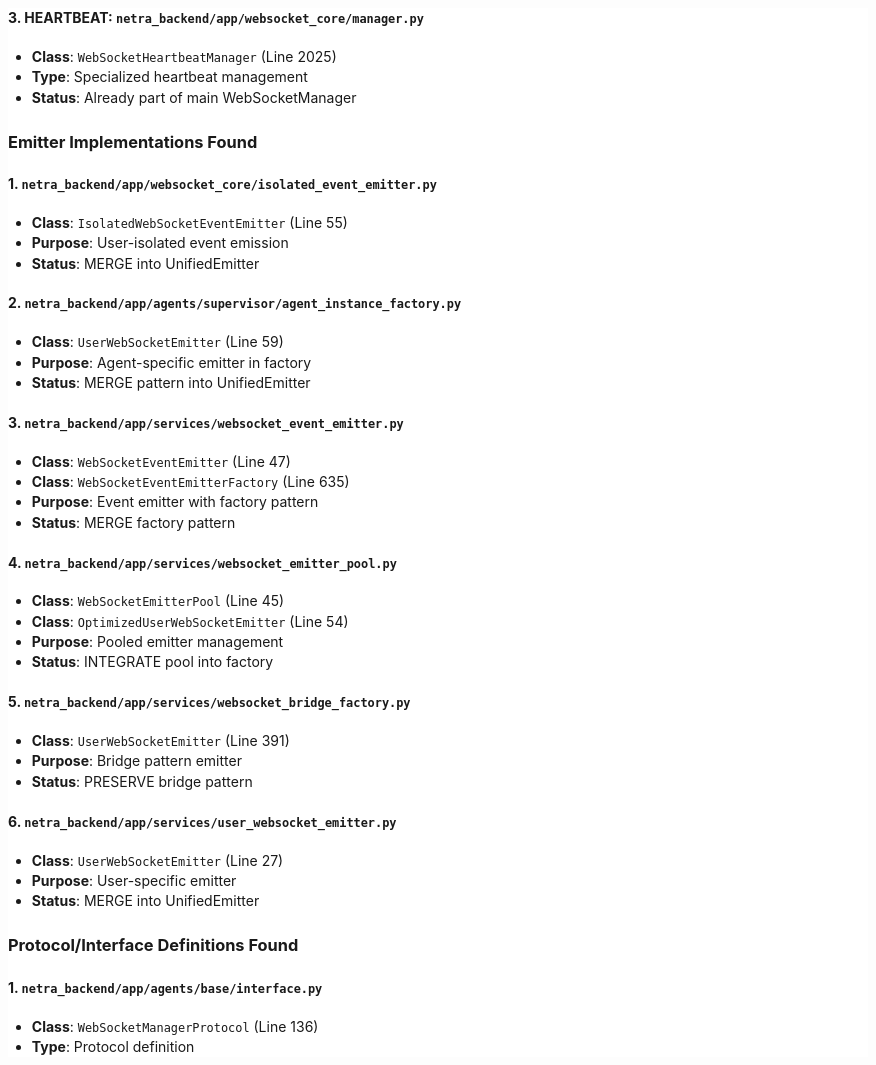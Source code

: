 #### 3. HEARTBEAT: `netra_backend/app/websocket_core/manager.py`
- **Class**: `WebSocketHeartbeatManager` (Line 2025)
- **Type**: Specialized heartbeat management
- **Status**: Already part of main WebSocketManager

### Emitter Implementations Found

#### 1. `netra_backend/app/websocket_core/isolated_event_emitter.py`
- **Class**: `IsolatedWebSocketEventEmitter` (Line 55)
- **Purpose**: User-isolated event emission
- **Status**: MERGE into UnifiedEmitter

#### 2. `netra_backend/app/agents/supervisor/agent_instance_factory.py`
- **Class**: `UserWebSocketEmitter` (Line 59)
- **Purpose**: Agent-specific emitter in factory
- **Status**: MERGE pattern into UnifiedEmitter

#### 3. `netra_backend/app/services/websocket_event_emitter.py`
- **Class**: `WebSocketEventEmitter` (Line 47)
- **Class**: `WebSocketEventEmitterFactory` (Line 635)
- **Purpose**: Event emitter with factory pattern
- **Status**: MERGE factory pattern

#### 4. `netra_backend/app/services/websocket_emitter_pool.py`
- **Class**: `WebSocketEmitterPool` (Line 45)
- **Class**: `OptimizedUserWebSocketEmitter` (Line 54)
- **Purpose**: Pooled emitter management
- **Status**: INTEGRATE pool into factory

#### 5. `netra_backend/app/services/websocket_bridge_factory.py`
- **Class**: `UserWebSocketEmitter` (Line 391)
- **Purpose**: Bridge pattern emitter
- **Status**: PRESERVE bridge pattern

#### 6. `netra_backend/app/services/user_websocket_emitter.py`
- **Class**: `UserWebSocketEmitter` (Line 27)
- **Purpose**: User-specific emitter
- **Status**: MERGE into UnifiedEmitter

### Protocol/Interface Definitions Found

#### 1. `netra_backend/app/agents/base/interface.py`
- **Class**: `WebSocketManagerProtocol` (Line 136)
- **Type**: Protocol definition
